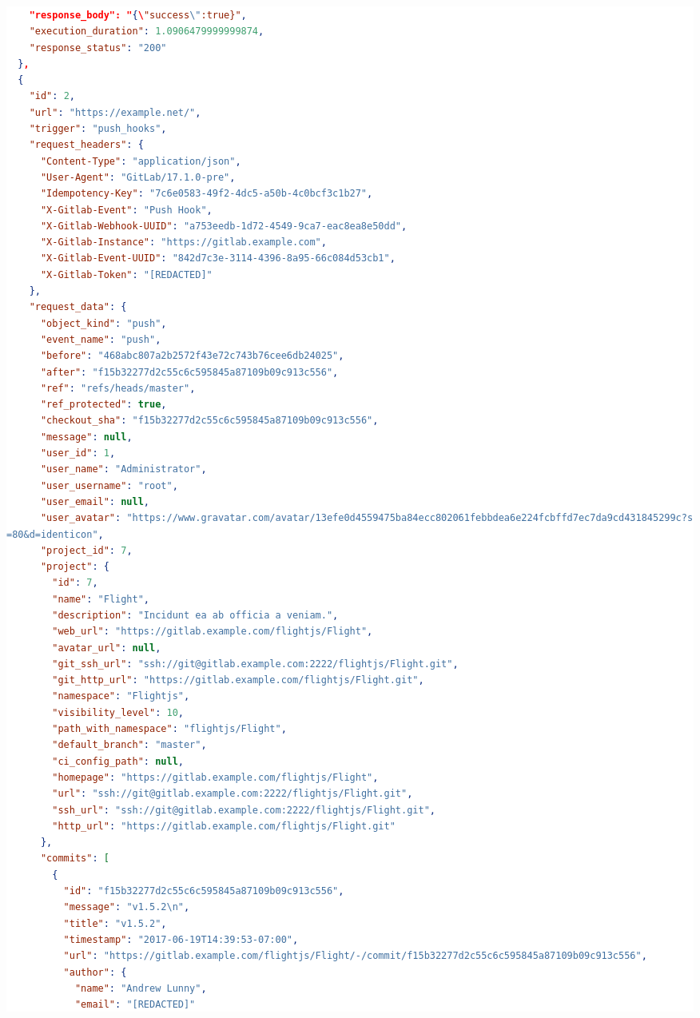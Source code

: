 ```json
    "response_body": "{\"success\":true}",
    "execution_duration": 1.0906479999999874,
    "response_status": "200"
  },
  {
    "id": 2,
    "url": "https://example.net/",
    "trigger": "push_hooks",
    "request_headers": {
      "Content-Type": "application/json",
      "User-Agent": "GitLab/17.1.0-pre",
      "Idempotency-Key": "7c6e0583-49f2-4dc5-a50b-4c0bcf3c1b27",
      "X-Gitlab-Event": "Push Hook",
      "X-Gitlab-Webhook-UUID": "a753eedb-1d72-4549-9ca7-eac8ea8e50dd",
      "X-Gitlab-Instance": "https://gitlab.example.com",
      "X-Gitlab-Event-UUID": "842d7c3e-3114-4396-8a95-66c084d53cb1",
      "X-Gitlab-Token": "[REDACTED]"
    },
    "request_data": {
      "object_kind": "push",
      "event_name": "push",
      "before": "468abc807a2b2572f43e72c743b76cee6db24025",
      "after": "f15b32277d2c55c6c595845a87109b09c913c556",
      "ref": "refs/heads/master",
      "ref_protected": true,
      "checkout_sha": "f15b32277d2c55c6c595845a87109b09c913c556",
      "message": null,
      "user_id": 1,
      "user_name": "Administrator",
      "user_username": "root",
      "user_email": null,
      "user_avatar": "https://www.gravatar.com/avatar/13efe0d4559475ba84ecc802061febbdea6e224fcbffd7ec7da9cd431845299c?s=80&d=identicon",
      "project_id": 7,
      "project": {
        "id": 7,
        "name": "Flight",
        "description": "Incidunt ea ab officia a veniam.",
        "web_url": "https://gitlab.example.com/flightjs/Flight",
        "avatar_url": null,
        "git_ssh_url": "ssh://git@gitlab.example.com:2222/flightjs/Flight.git",
        "git_http_url": "https://gitlab.example.com/flightjs/Flight.git",
        "namespace": "Flightjs",
        "visibility_level": 10,
        "path_with_namespace": "flightjs/Flight",
        "default_branch": "master",
        "ci_config_path": null,
        "homepage": "https://gitlab.example.com/flightjs/Flight",
        "url": "ssh://git@gitlab.example.com:2222/flightjs/Flight.git",
        "ssh_url": "ssh://git@gitlab.example.com:2222/flightjs/Flight.git",
        "http_url": "https://gitlab.example.com/flightjs/Flight.git"
      },
      "commits": [
        {
          "id": "f15b32277d2c55c6c595845a87109b09c913c556",
          "message": "v1.5.2\n",
          "title": "v1.5.2",
          "timestamp": "2017-06-19T14:39:53-07:00",
          "url": "https://gitlab.example.com/flightjs/Flight/-/commit/f15b32277d2c55c6c595845a87109b09c913c556",
          "author": {
            "name": "Andrew Lunny",
            "email": "[REDACTED]"
```